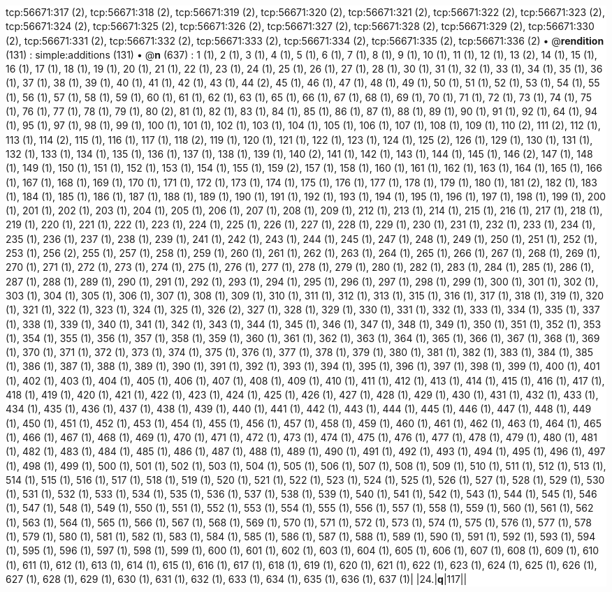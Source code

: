 tcp:56671:317 (2), tcp:56671:318 (2), tcp:56671:319 (2), tcp:56671:320 (2), tcp:56671:321 (2), tcp:56671:322 (2), tcp:56671:323 (2), tcp:56671:324 (2), tcp:56671:325 (2), tcp:56671:326 (2), tcp:56671:327 (2), tcp:56671:328 (2), tcp:56671:329 (2), tcp:56671:330 (2), tcp:56671:331 (2), tcp:56671:332 (2), tcp:56671:333 (2), tcp:56671:334 (2), tcp:56671:335 (2), tcp:56671:336 (2)  •  @__rendition__ (131) : simple:additions (131)  •  @__n__ (637) : 1 (1), 2 (1), 3 (1), 4 (1), 5 (1), 6 (1), 7 (1), 8 (1), 9 (1), 10 (1), 11 (1), 12 (1), 13 (2), 14 (1), 15 (1), 16 (1), 17 (1), 18 (1), 19 (1), 20 (1), 21 (1), 22 (1), 23 (1), 24 (1), 25 (1), 26 (1), 27 (1), 28 (1), 30 (1), 31 (1), 32 (1), 33 (1), 34 (1), 35 (1), 36 (1), 37 (1), 38 (1), 39 (1), 40 (1), 41 (1), 42 (1), 43 (1), 44 (2), 45 (1), 46 (1), 47 (1), 48 (1), 49 (1), 50 (1), 51 (1), 52 (1), 53 (1), 54 (1), 55 (1), 56 (1), 57 (1), 58 (1), 59 (1), 60 (1), 61 (1), 62 (1), 63 (1), 65 (1), 66 (1), 67 (1), 68 (1), 69 (1), 70 (1), 71 (1), 72 (1), 73 (1), 74 (1), 75 (1), 76 (1), 77 (1), 78 (1), 79 (1), 80 (2), 81 (1), 82 (1), 83 (1), 84 (1), 85 (1), 86 (1), 87 (1), 88 (1), 89 (1), 90 (1), 91 (1), 92 (1), 64 (1), 94 (1), 95 (1), 97 (1), 98 (1), 99 (1), 100 (1), 101 (1), 102 (1), 103 (1), 104 (1), 105 (1), 106 (1), 107 (1), 108 (1), 109 (1), 110 (2), 111 (2), 112 (1), 113 (1), 114 (2), 115 (1), 116 (1), 117 (1), 118 (2), 119 (1), 120 (1), 121 (1), 122 (1), 123 (1), 124 (1), 125 (2), 126 (1), 129 (1), 130 (1), 131 (1), 132 (1), 133 (1), 134 (1), 135 (1), 136 (1), 137 (1), 138 (1), 139 (1), 140 (2), 141 (1), 142 (1), 143 (1), 144 (1), 145 (1), 146 (2), 147 (1), 148 (1), 149 (1), 150 (1), 151 (1), 152 (1), 153 (1), 154 (1), 155 (1), 159 (2), 157 (1), 158 (1), 160 (1), 161 (1), 162 (1), 163 (1), 164 (1), 165 (1), 166 (1), 167 (1), 168 (1), 169 (1), 170 (1), 171 (1), 172 (1), 173 (1), 174 (1), 175 (1), 176 (1), 177 (1), 178 (1), 179 (1), 180 (1), 181 (2), 182 (1), 183 (1), 184 (1), 185 (1), 186 (1), 187 (1), 188 (1), 189 (1), 190 (1), 191 (1), 192 (1), 193 (1), 194 (1), 195 (1), 196 (1), 197 (1), 198 (1), 199 (1), 200 (1), 201 (1), 202 (1), 203 (1), 204 (1), 205 (1), 206 (1), 207 (1), 208 (1), 209 (1), 212 (1), 213 (1), 214 (1), 215 (1), 216 (1), 217 (1), 218 (1), 219 (1), 220 (1), 221 (1), 222 (1), 223 (1), 224 (1), 225 (1), 226 (1), 227 (1), 228 (1), 229 (1), 230 (1), 231 (1), 232 (1), 233 (1), 234 (1), 235 (1), 236 (1), 237 (1), 238 (1), 239 (1), 241 (1), 242 (1), 243 (1), 244 (1), 245 (1), 247 (1), 248 (1), 249 (1), 250 (1), 251 (1), 252 (1), 253 (1), 256 (2), 255 (1), 257 (1), 258 (1), 259 (1), 260 (1), 261 (1), 262 (1), 263 (1), 264 (1), 265 (1), 266 (1), 267 (1), 268 (1), 269 (1), 270 (1), 271 (1), 272 (1), 273 (1), 274 (1), 275 (1), 276 (1), 277 (1), 278 (1), 279 (1), 280 (1), 282 (1), 283 (1), 284 (1), 285 (1), 286 (1), 287 (1), 288 (1), 289 (1), 290 (1), 291 (1), 292 (1), 293 (1), 294 (1), 295 (1), 296 (1), 297 (1), 298 (1), 299 (1), 300 (1), 301 (1), 302 (1), 303 (1), 304 (1), 305 (1), 306 (1), 307 (1), 308 (1), 309 (1), 310 (1), 311 (1), 312 (1), 313 (1), 315 (1), 316 (1), 317 (1), 318 (1), 319 (1), 320 (1), 321 (1), 322 (1), 323 (1), 324 (1), 325 (1), 326 (2), 327 (1), 328 (1), 329 (1), 330 (1), 331 (1), 332 (1), 333 (1), 334 (1), 335 (1), 337 (1), 338 (1), 339 (1), 340 (1), 341 (1), 342 (1), 343 (1), 344 (1), 345 (1), 346 (1), 347 (1), 348 (1), 349 (1), 350 (1), 351 (1), 352 (1), 353 (1), 354 (1), 355 (1), 356 (1), 357 (1), 358 (1), 359 (1), 360 (1), 361 (1), 362 (1), 363 (1), 364 (1), 365 (1), 366 (1), 367 (1), 368 (1), 369 (1), 370 (1), 371 (1), 372 (1), 373 (1), 374 (1), 375 (1), 376 (1), 377 (1), 378 (1), 379 (1), 380 (1), 381 (1), 382 (1), 383 (1), 384 (1), 385 (1), 386 (1), 387 (1), 388 (1), 389 (1), 390 (1), 391 (1), 392 (1), 393 (1), 394 (1), 395 (1), 396 (1), 397 (1), 398 (1), 399 (1), 400 (1), 401 (1), 402 (1), 403 (1), 404 (1), 405 (1), 406 (1), 407 (1), 408 (1), 409 (1), 410 (1), 411 (1), 412 (1), 413 (1), 414 (1), 415 (1), 416 (1), 417 (1), 418 (1), 419 (1), 420 (1), 421 (1), 422 (1), 423 (1), 424 (1), 425 (1), 426 (1), 427 (1), 428 (1), 429 (1), 430 (1), 431 (1), 432 (1), 433 (1), 434 (1), 435 (1), 436 (1), 437 (1), 438 (1), 439 (1), 440 (1), 441 (1), 442 (1), 443 (1), 444 (1), 445 (1), 446 (1), 447 (1), 448 (1), 449 (1), 450 (1), 451 (1), 452 (1), 453 (1), 454 (1), 455 (1), 456 (1), 457 (1), 458 (1), 459 (1), 460 (1), 461 (1), 462 (1), 463 (1), 464 (1), 465 (1), 466 (1), 467 (1), 468 (1), 469 (1), 470 (1), 471 (1), 472 (1), 473 (1), 474 (1), 475 (1), 476 (1), 477 (1), 478 (1), 479 (1), 480 (1), 481 (1), 482 (1), 483 (1), 484 (1), 485 (1), 486 (1), 487 (1), 488 (1), 489 (1), 490 (1), 491 (1), 492 (1), 493 (1), 494 (1), 495 (1), 496 (1), 497 (1), 498 (1), 499 (1), 500 (1), 501 (1), 502 (1), 503 (1), 504 (1), 505 (1), 506 (1), 507 (1), 508 (1), 509 (1), 510 (1), 511 (1), 512 (1), 513 (1), 514 (1), 515 (1), 516 (1), 517 (1), 518 (1), 519 (1), 520 (1), 521 (1), 522 (1), 523 (1), 524 (1), 525 (1), 526 (1), 527 (1), 528 (1), 529 (1), 530 (1), 531 (1), 532 (1), 533 (1), 534 (1), 535 (1), 536 (1), 537 (1), 538 (1), 539 (1), 540 (1), 541 (1), 542 (1), 543 (1), 544 (1), 545 (1), 546 (1), 547 (1), 548 (1), 549 (1), 550 (1), 551 (1), 552 (1), 553 (1), 554 (1), 555 (1), 556 (1), 557 (1), 558 (1), 559 (1), 560 (1), 561 (1), 562 (1), 563 (1), 564 (1), 565 (1), 566 (1), 567 (1), 568 (1), 569 (1), 570 (1), 571 (1), 572 (1), 573 (1), 574 (1), 575 (1), 576 (1), 577 (1), 578 (1), 579 (1), 580 (1), 581 (1), 582 (1), 583 (1), 584 (1), 585 (1), 586 (1), 587 (1), 588 (1), 589 (1), 590 (1), 591 (1), 592 (1), 593 (1), 594 (1), 595 (1), 596 (1), 597 (1), 598 (1), 599 (1), 600 (1), 601 (1), 602 (1), 603 (1), 604 (1), 605 (1), 606 (1), 607 (1), 608 (1), 609 (1), 610 (1), 611 (1), 612 (1), 613 (1), 614 (1), 615 (1), 616 (1), 617 (1), 618 (1), 619 (1), 620 (1), 621 (1), 622 (1), 623 (1), 624 (1), 625 (1), 626 (1), 627 (1), 628 (1), 629 (1), 630 (1), 631 (1), 632 (1), 633 (1), 634 (1), 635 (1), 636
(1), 637 (1)|
|24.|__q__|117||